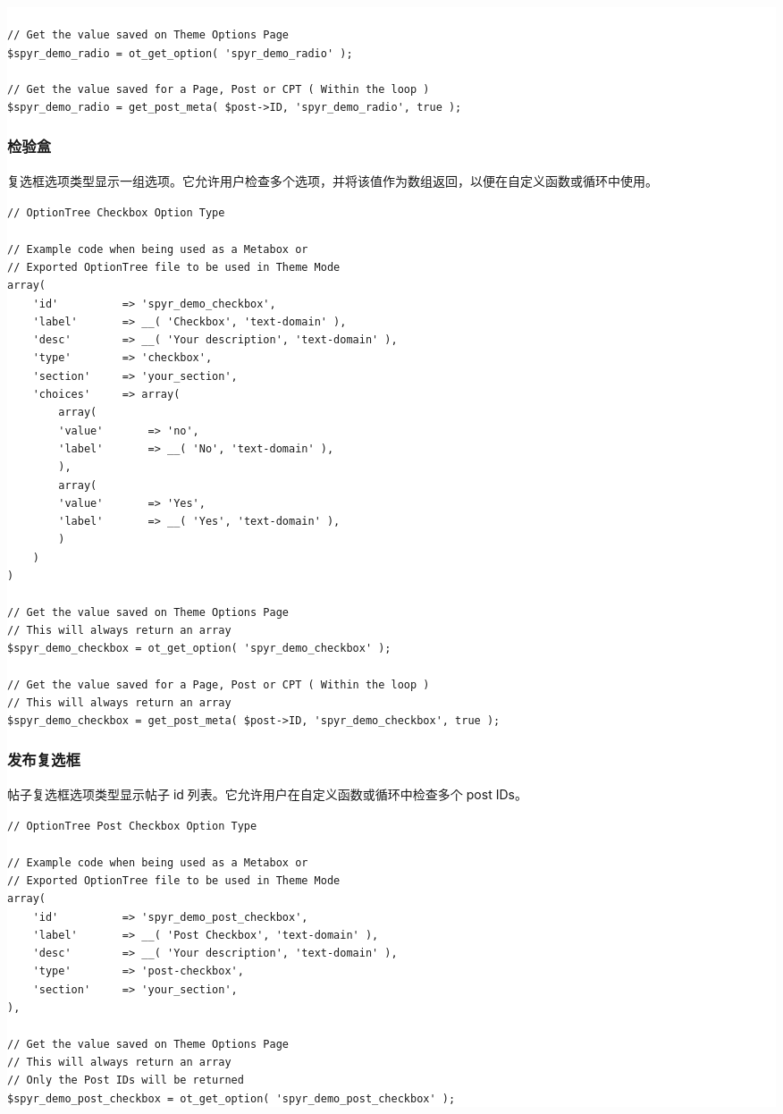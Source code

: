 ```

// Get the value saved on Theme Options Page
$spyr_demo_radio = ot_get_option( 'spyr_demo_radio' );

// Get the value saved for a Page, Post or CPT ( Within the loop )
$spyr_demo_radio = get_post_meta( $post->ID, 'spyr_demo_radio', true );
```

### 检验盒

复选框选项类型显示一组选项。它允许用户检查多个选项，并将该值作为数组返回，以便在自定义函数或循环中使用。

```
// OptionTree Checkbox Option Type

// Example code when being used as a Metabox or
// Exported OptionTree file to be used in Theme Mode
array(
    'id'          => 'spyr_demo_checkbox',
    'label'       => __( 'Checkbox', 'text-domain' ),
    'desc'        => __( 'Your description', 'text-domain' ),
    'type'        => 'checkbox',
    'section'     => 'your_section',
    'choices'     => array( 
        array(
        'value'       => 'no',
        'label'       => __( 'No', 'text-domain' ),
        ),
        array(
        'value'       => 'Yes',
        'label'       => __( 'Yes', 'text-domain' ),
        )
    )
)

// Get the value saved on Theme Options Page
// This will always return an array
$spyr_demo_checkbox = ot_get_option( 'spyr_demo_checkbox' );

// Get the value saved for a Page, Post or CPT ( Within the loop )
// This will always return an array
$spyr_demo_checkbox = get_post_meta( $post->ID, 'spyr_demo_checkbox', true );
```

### 发布复选框

帖子复选框选项类型显示帖子 id 列表。它允许用户在自定义函数或循环中检查多个 post IDs。

```
// OptionTree Post Checkbox Option Type

// Example code when being used as a Metabox or
// Exported OptionTree file to be used in Theme Mode
array(
    'id'          => 'spyr_demo_post_checkbox',
    'label'       => __( 'Post Checkbox', 'text-domain' ),
    'desc'        => __( 'Your description', 'text-domain' ),
    'type'        => 'post-checkbox',
    'section'     => 'your_section',
),

// Get the value saved on Theme Options Page
// This will always return an array
// Only the Post IDs will be returned
$spyr_demo_post_checkbox = ot_get_option( 'spyr_demo_post_checkbox' );
```